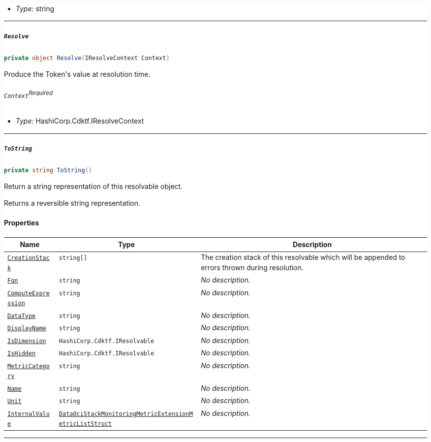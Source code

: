 - *Type:* string

---

##### `Resolve` <a name="Resolve" id="rhizo-co-terraform-provider-oci.dataOciStackMonitoringMetricExtension.DataOciStackMonitoringMetricExtensionMetricListStructOutputReference.resolve"></a>

```csharp
private object Resolve(IResolveContext Context)
```

Produce the Token's value at resolution time.

###### `Context`<sup>Required</sup> <a name="Context" id="rhizo-co-terraform-provider-oci.dataOciStackMonitoringMetricExtension.DataOciStackMonitoringMetricExtensionMetricListStructOutputReference.resolve.parameter._context"></a>

- *Type:* HashiCorp.Cdktf.IResolveContext

---

##### `ToString` <a name="ToString" id="rhizo-co-terraform-provider-oci.dataOciStackMonitoringMetricExtension.DataOciStackMonitoringMetricExtensionMetricListStructOutputReference.toString"></a>

```csharp
private string ToString()
```

Return a string representation of this resolvable object.

Returns a reversible string representation.


#### Properties <a name="Properties" id="Properties"></a>

| **Name** | **Type** | **Description** |
| --- | --- | --- |
| <code><a href="#rhizo-co-terraform-provider-oci.dataOciStackMonitoringMetricExtension.DataOciStackMonitoringMetricExtensionMetricListStructOutputReference.property.creationStack">CreationStack</a></code> | <code>string[]</code> | The creation stack of this resolvable which will be appended to errors thrown during resolution. |
| <code><a href="#rhizo-co-terraform-provider-oci.dataOciStackMonitoringMetricExtension.DataOciStackMonitoringMetricExtensionMetricListStructOutputReference.property.fqn">Fqn</a></code> | <code>string</code> | *No description.* |
| <code><a href="#rhizo-co-terraform-provider-oci.dataOciStackMonitoringMetricExtension.DataOciStackMonitoringMetricExtensionMetricListStructOutputReference.property.computeExpression">ComputeExpression</a></code> | <code>string</code> | *No description.* |
| <code><a href="#rhizo-co-terraform-provider-oci.dataOciStackMonitoringMetricExtension.DataOciStackMonitoringMetricExtensionMetricListStructOutputReference.property.dataType">DataType</a></code> | <code>string</code> | *No description.* |
| <code><a href="#rhizo-co-terraform-provider-oci.dataOciStackMonitoringMetricExtension.DataOciStackMonitoringMetricExtensionMetricListStructOutputReference.property.displayName">DisplayName</a></code> | <code>string</code> | *No description.* |
| <code><a href="#rhizo-co-terraform-provider-oci.dataOciStackMonitoringMetricExtension.DataOciStackMonitoringMetricExtensionMetricListStructOutputReference.property.isDimension">IsDimension</a></code> | <code>HashiCorp.Cdktf.IResolvable</code> | *No description.* |
| <code><a href="#rhizo-co-terraform-provider-oci.dataOciStackMonitoringMetricExtension.DataOciStackMonitoringMetricExtensionMetricListStructOutputReference.property.isHidden">IsHidden</a></code> | <code>HashiCorp.Cdktf.IResolvable</code> | *No description.* |
| <code><a href="#rhizo-co-terraform-provider-oci.dataOciStackMonitoringMetricExtension.DataOciStackMonitoringMetricExtensionMetricListStructOutputReference.property.metricCategory">MetricCategory</a></code> | <code>string</code> | *No description.* |
| <code><a href="#rhizo-co-terraform-provider-oci.dataOciStackMonitoringMetricExtension.DataOciStackMonitoringMetricExtensionMetricListStructOutputReference.property.name">Name</a></code> | <code>string</code> | *No description.* |
| <code><a href="#rhizo-co-terraform-provider-oci.dataOciStackMonitoringMetricExtension.DataOciStackMonitoringMetricExtensionMetricListStructOutputReference.property.unit">Unit</a></code> | <code>string</code> | *No description.* |
| <code><a href="#rhizo-co-terraform-provider-oci.dataOciStackMonitoringMetricExtension.DataOciStackMonitoringMetricExtensionMetricListStructOutputReference.property.internalValue">InternalValue</a></code> | <code><a href="#rhizo-co-terraform-provider-oci.dataOciStackMonitoringMetricExtension.DataOciStackMonitoringMetricExtensionMetricListStruct">DataOciStackMonitoringMetricExtensionMetricListStruct</a></code> | *No description.* |

---